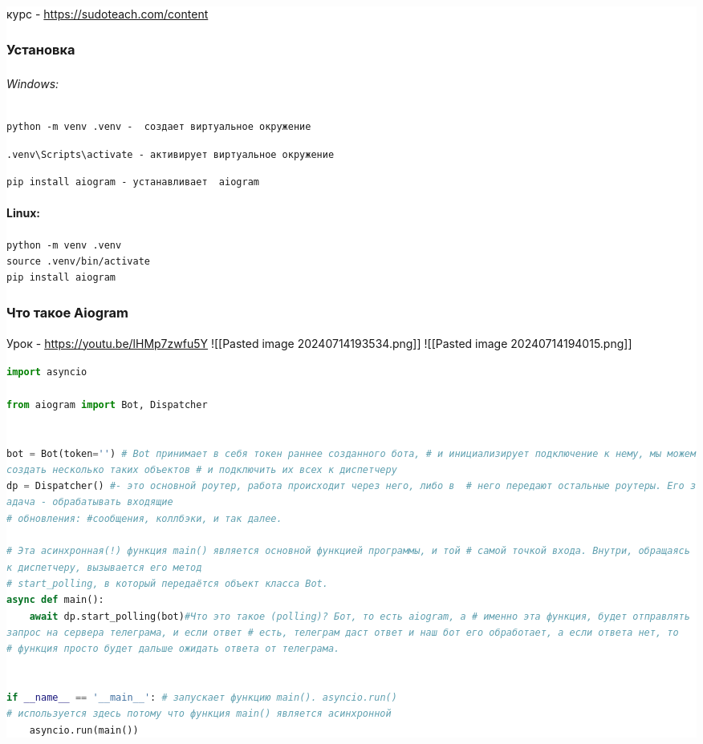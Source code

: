 курс - https://sudoteach.com/content
### Установка

###### Windows: 
```
python -m venv .venv -  создает виртуальное окружение
```
```
.venv\Scripts\activate - активирует виртуальное окружение
```
```
pip install aiogram - устанавливает  aiogram
```

#### Linux:
```
python -m venv .venv
source .venv/bin/activate
pip install aiogram
```


### Что такое Aiogram
  Урок - https://youtu.be/lHMp7zwfu5Y
 ![[Pasted image 20240714193534.png]]
![[Pasted image 20240714194015.png]]


```python
import asyncio

from aiogram import Bot, Dispatcher


bot = Bot(token='') # Bot принимает в себя токен раннее созданного бота, # и инициализирует подключение к нему, мы можем создать несколько таких объектов # и подключить их всех к диспетчеру
dp = Dispatcher() #- это основной роутер, работа происходит через него, либо в  # него передают остальные роутеры. Его задача - обрабатывать входящие
# обновления: #сообщения, коллбэки, и так далее.

# Эта асинхронная(!) функция main() является основной функцией программы, и той # самой точкой входа. Внутри, обращаясь к диспетчеру, вызывается его метод  
# start_polling, в который передаётся объект класса Bot.
async def main():
    await dp.start_polling(bot)#Что это такое (polling)? Бот, то есть aiogram, а # именно эта функция, будет отправлять запрос на сервера телеграма, и если ответ # есть, телеграм даст ответ и наш бот его обработает, а если ответа нет, то
# функция просто будет дальше ожидать ответа от телеграма.


if __name__ == '__main__': # запускает функцию main(). asyncio.run() 
# используется здесь потому что функция main() является асинхронной
    asyncio.run(main())
```
